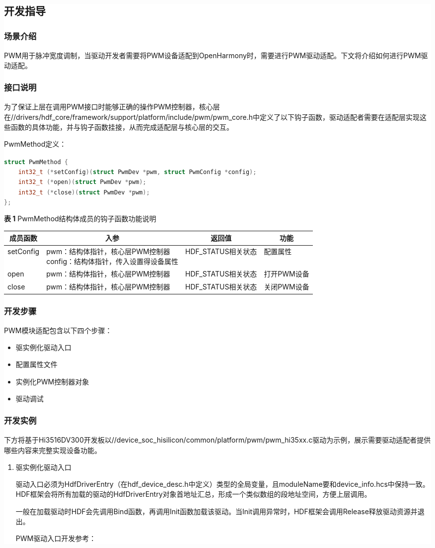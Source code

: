 ## 开发指导

### 场景介绍

PWM用于脉冲宽度调制，当驱动开发者需要将PWM设备适配到OpenHarmony时，需要进行PWM驱动适配。下文将介绍如何进行PWM驱动适配。

### 接口说明

为了保证上层在调用PWM接口时能够正确的操作PWM控制器，核心层在//drivers/hdf_core/framework/support/platform/include/pwm/pwm_core.h中定义了以下钩子函数，驱动适配者需要在适配层实现这些函数的具体功能，并与钩子函数挂接，从而完成适配层与核心层的交互。

PwmMethod定义：

```c
struct PwmMethod {
    int32_t (*setConfig)(struct PwmDev *pwm, struct PwmConfig *config);
    int32_t (*open)(struct PwmDev *pwm);
    int32_t (*close)(struct PwmDev *pwm);
};
```

**表 1** PwmMethod结构体成员的钩子函数功能说明

| 成员函数 | 入参 | 返回值 | 功能 | 
| -------- | -------- | -------- | -------- |
| setConfig | pwm：结构体指针，核心层PWM控制器<br/>config：结构体指针，传入设置得设备属性 | HDF_STATUS相关状态 | 配置属性 | 
| open | pwm：结构体指针，核心层PWM控制器 | HDF_STATUS相关状态 | 打开PWM设备 | 
| close | pwm：结构体指针，核心层PWM控制器 | HDF_STATUS相关状态 | 关闭PWM设备 | 

### 开发步骤

PWM模块适配包含以下四个步骤：

- 驱实例化驱动入口

- 配置属性文件

- 实例化PWM控制器对象

- 驱动调试

### 开发实例

下方将基于Hi3516DV300开发板以//device_soc_hisilicon/common/platform/pwm/pwm_hi35xx.c驱动为示例，展示需要驱动适配者提供哪些内容来完整实现设备功能。

1. 驱实例化驱动入口

    驱动入口必须为HdfDriverEntry（在hdf_device_desc.h中定义）类型的全局变量，且moduleName要和device_info.hcs中保持一致。HDF框架会将所有加载的驱动的HdfDriverEntry对象首地址汇总，形成一个类似数组的段地址空间，方便上层调用。

    一般在加载驱动时HDF会先调用Bind函数，再调用Init函数加载该驱动。当Init调用异常时，HDF框架会调用Release释放驱动资源并退出。

    PWM驱动入口开发参考：
